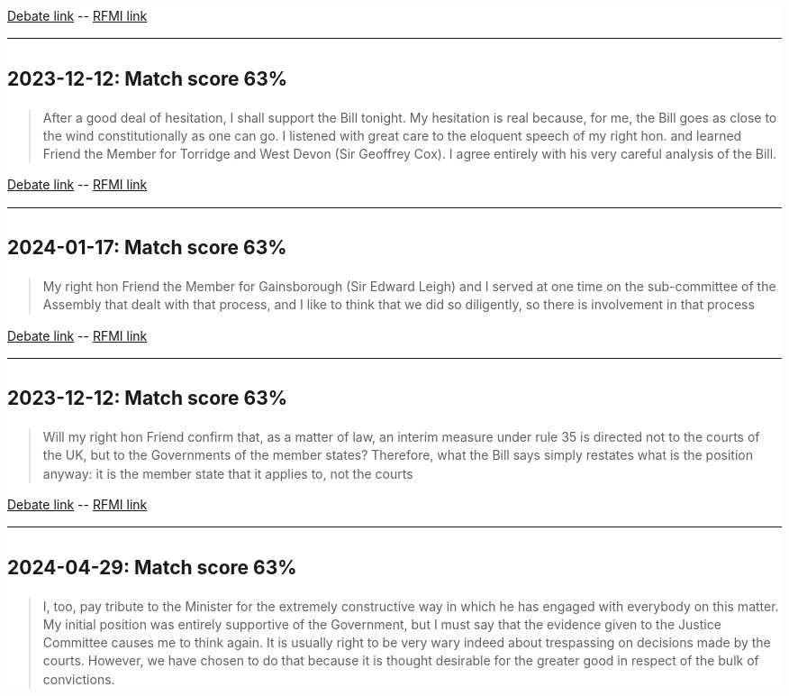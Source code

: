 [Debate link](https://www.theyworkforyou.com/debates/?id=2024-01-17c.825.3)  --  [RFMI link](https://www.theyworkforyou.com/mp/13736/register)


---



## 2023-12-12: Match score 63%

>After a good deal of hesitation, I shall support the Bill tonight. My hesitation is real because, for me, the Bill goes as close to the wind constitutionally as one can go. I listened with great care to the eloquent speech of my right hon. and learned Friend the Member for Torridge and West Devon (Sir Geoffrey Cox). I agree entirely with his very careful analysis of the Bill.

[Debate link](https://www.theyworkforyou.com/debates/?id=2023-12-12b.783.0)  --  [RFMI link](https://www.theyworkforyou.com/mp/13736/register)


---



## 2024-01-17: Match score 63%

>My right hon Friend the Member for Gainsborough (Sir Edward Leigh) and I served at one time on the sub-committee of the Assembly that dealt with that process, and I like to think that we did so diligently, so there is involvement in that process

[Debate link](https://www.theyworkforyou.com/debates/?id=2024-01-17c.863.3)  --  [RFMI link](https://www.theyworkforyou.com/mp/13736/register)


---



## 2023-12-12: Match score 63%

>Will my right hon Friend confirm that, as a matter of law, an interim measure under rule 35 is directed not to the courts of the UK, but to the Governments of the member states? Therefore, what the Bill says simply restates what is the position anyway: it is the member state that it applies to, not the courts

[Debate link](https://www.theyworkforyou.com/debates/?id=2023-12-12b.752.1)  --  [RFMI link](https://www.theyworkforyou.com/mp/13736/register)


---



## 2024-04-29: Match score 63%

>I, too, pay tribute to the Minister for the extremely constructive way in which he has engaged with everybody on this matter. My initial position was entirely supportive of the Government, but I must say that the evidence given to the Justice Committee causes me to think again. It is usually right to be very wary indeed about trespassing on decisions made by the courts. However, we have chosen to do that because it is thought desirable for the greater good in respect of the bulk of convictions.

